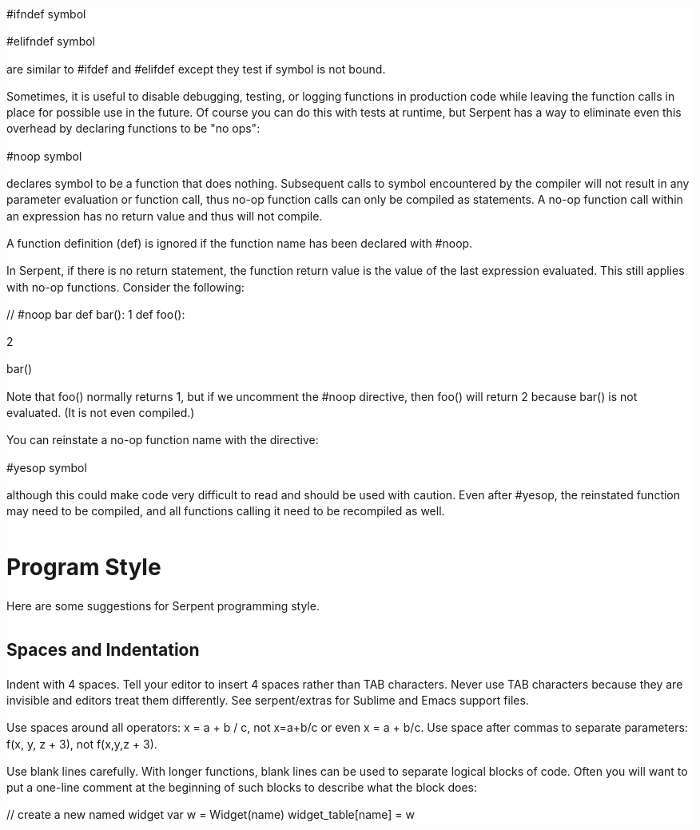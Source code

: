 #ifndef symbol

#elifndef symbol

are similar to #ifdef and #elifdef except they test if symbol is not bound.

Sometimes, it is useful to disable debugging, testing, or logging functions in production code while leaving the function calls in place for possible use in the future. Of course you can do this with tests at runtime, but Serpent has a way to eliminate even this overhead by declaring functions to be "no ops":

#noop symbol

declares symbol to be a function that does nothing. Subsequent calls to symbol encountered by the compiler will not result in any parameter evaluation or function call, thus no-op function calls can only be compiled as statements. A no-op function call within an expression has no return value and thus will not compile.

A function definition (def) is ignored if the function name has been declared with #noop.

In Serpent, if there is no return statement, the function return value is the value of the last expression evaluated. This still applies with no-op functions. Consider the following:

// #noop bar def bar(): 1 def foo():

2

bar()

Note that foo() normally returns 1, but if we uncomment the #noop directive, then foo() will return 2 because bar() is not evaluated. (It is not even compiled.)

You can reinstate a no-op function name with the directive:

#yesop symbol

although this could make code very difficult to read and should be used with caution. Even after #yesop, the reinstated function may need to be compiled, and all functions calling it need to be recompiled as well.

# Program Style

Here are some suggestions for Serpent programming style.

## Spaces and Indentation

Indent with 4 spaces. Tell your editor to insert 4 spaces rather than TAB characters. Never use TAB characters because they are invisible and editors treat them differently. See serpent/extras for Sublime and Emacs support files.

Use spaces around all operators: x = a + b / c, not x=a+b/c or even x = a + b/c. Use space after commas to separate parameters: f(x, y, z + 3), not f(x,y,z + 3).

Use blank lines carefully. With longer functions, blank lines can be used to separate logical blocks of code. Often you will want to put a one-line comment at the beginning of such blocks to describe what the block does:

// create a new named widget var w = Widget(name) widget_table[name] = w
